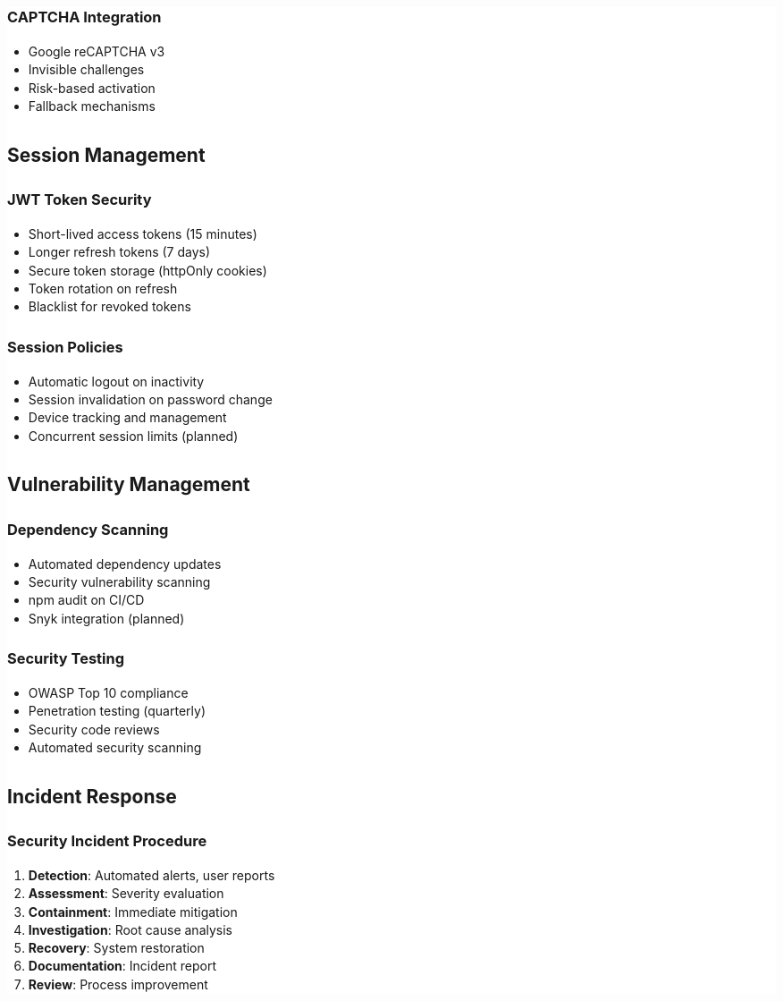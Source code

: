 ### CAPTCHA Integration

- Google reCAPTCHA v3
- Invisible challenges
- Risk-based activation
- Fallback mechanisms

## Session Management

### JWT Token Security

- Short-lived access tokens (15 minutes)
- Longer refresh tokens (7 days)
- Secure token storage (httpOnly cookies)
- Token rotation on refresh
- Blacklist for revoked tokens

### Session Policies

- Automatic logout on inactivity
- Session invalidation on password change
- Device tracking and management
- Concurrent session limits (planned)

## Vulnerability Management

### Dependency Scanning

- Automated dependency updates
- Security vulnerability scanning
- npm audit on CI/CD
- Snyk integration (planned)

### Security Testing

- OWASP Top 10 compliance
- Penetration testing (quarterly)
- Security code reviews
- Automated security scanning

## Incident Response

### Security Incident Procedure

1. **Detection**: Automated alerts, user reports
2. **Assessment**: Severity evaluation
3. **Containment**: Immediate mitigation
4. **Investigation**: Root cause analysis
5. **Recovery**: System restoration
6. **Documentation**: Incident report
7. **Review**: Process improvement
